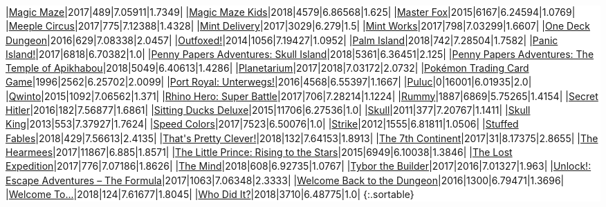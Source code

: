 |[Magic Maze](https://boardgamegeek.com/boardgame/209778)|2017|489|7.05911|1.7349|
|[Magic Maze Kids](https://boardgamegeek.com/boardgame/242740)|2018|4579|6.86568|1.625|
|[Master Fox](https://boardgamegeek.com/boardgame/172358)|2015|6167|6.24594|1.0769|
|[Meeple Circus](https://boardgamegeek.com/boardgame/193214)|2017|775|7.12388|1.4328|
|[Mint Delivery](https://boardgamegeek.com/boardgame/230251)|2017|3029|6.279|1.5|
|[Mint Works](https://boardgamegeek.com/boardgame/200077)|2017|798|7.03299|1.6607|
|[One Deck Dungeon](https://boardgamegeek.com/boardgame/179275)|2016|629|7.08338|2.0457|
|[Outfoxed!](https://boardgamegeek.com/boardgame/172931)|2014|1056|7.19427|1.0952|
|[Palm Island](https://boardgamegeek.com/boardgame/239464)|2018|742|7.28504|1.7582|
|[Panic Island!](https://boardgamegeek.com/boardgame/230968)|2017|6818|6.70382|1.0|
|[Penny Papers Adventures: Skull Island](https://boardgamegeek.com/boardgame/241025)|2018|5361|6.36451|2.125|
|[Penny Papers Adventures: The Temple of Apikhabou](https://boardgamegeek.com/boardgame/230358)|2018|5049|6.40613|1.4286|
|[Planetarium](https://boardgamegeek.com/boardgame/200454)|2017|2018|7.03172|2.0732|
|[Pokémon Trading Card Game](https://boardgamegeek.com/boardgame/2165)|1996|2562|6.25702|2.0099|
|[Port Royal: Unterwegs!](https://boardgamegeek.com/boardgame/193265)|2016|4568|6.55397|1.1667|
|[Puluc](https://boardgamegeek.com/boardgame/13745)|0|16001|6.01935|2.0|
|[Qwinto](https://boardgamegeek.com/boardgame/183006)|2015|1092|7.06562|1.371|
|[Rhino Hero: Super Battle](https://boardgamegeek.com/boardgame/218333)|2017|706|7.28214|1.1224|
|[Rummy](https://boardgamegeek.com/boardgame/15878)|1887|6869|5.75265|1.4154|
|[Secret Hitler](https://boardgamegeek.com/boardgame/188834)|2016|182|7.56877|1.6861|
|[Sitting Ducks Deluxe](https://boardgamegeek.com/boardgame/176071)|2015|11706|6.27536|1.0|
|[Skull](https://boardgamegeek.com/boardgame/92415)|2011|377|7.20767|1.1411|
|[Skull King](https://boardgamegeek.com/boardgame/150145)|2013|553|7.37927|1.7624|
|[Speed Colors](https://boardgamegeek.com/boardgame/231045)|2017|7523|6.50076|1.0|
|[Strike](https://boardgamegeek.com/boardgame/123570)|2012|1555|6.81811|1.0506|
|[Stuffed Fables](https://boardgamegeek.com/boardgame/233312)|2018|429|7.56613|2.4135|
|[That's Pretty Clever!](https://boardgamegeek.com/boardgame/244522)|2018|132|7.64153|1.8913|
|[The 7th Continent](https://boardgamegeek.com/boardgame/180263)|2017|31|8.17375|2.8655|
|[The Hearmees](https://boardgamegeek.com/boardgame/237212)|2017|11867|6.885|1.8571|
|[The Little Prince: Rising to the Stars](https://boardgamegeek.com/boardgame/176816)|2015|6949|6.10038|1.3846|
|[The Lost Expedition](https://boardgamegeek.com/boardgame/216459)|2017|776|7.07186|1.8626|
|[The Mind](https://boardgamegeek.com/boardgame/244992)|2018|608|6.92735|1.0767|
|[Tybor the Builder](https://boardgamegeek.com/boardgame/234621)|2017|2016|7.01327|1.963|
|[Unlock!: Escape Adventures – The Formula](https://boardgamegeek.com/boardgame/216091)|2017|1063|7.06348|2.3333|
|[Welcome Back to the Dungeon](https://boardgamegeek.com/boardgame/195043)|2016|1300|6.79471|1.3696|
|[Welcome To...](https://boardgamegeek.com/boardgame/233867)|2018|124|7.61677|1.8045|
|[Who Did It?](https://boardgamegeek.com/boardgame/241491)|2018|3710|6.48775|1.0|
{:.sortable}